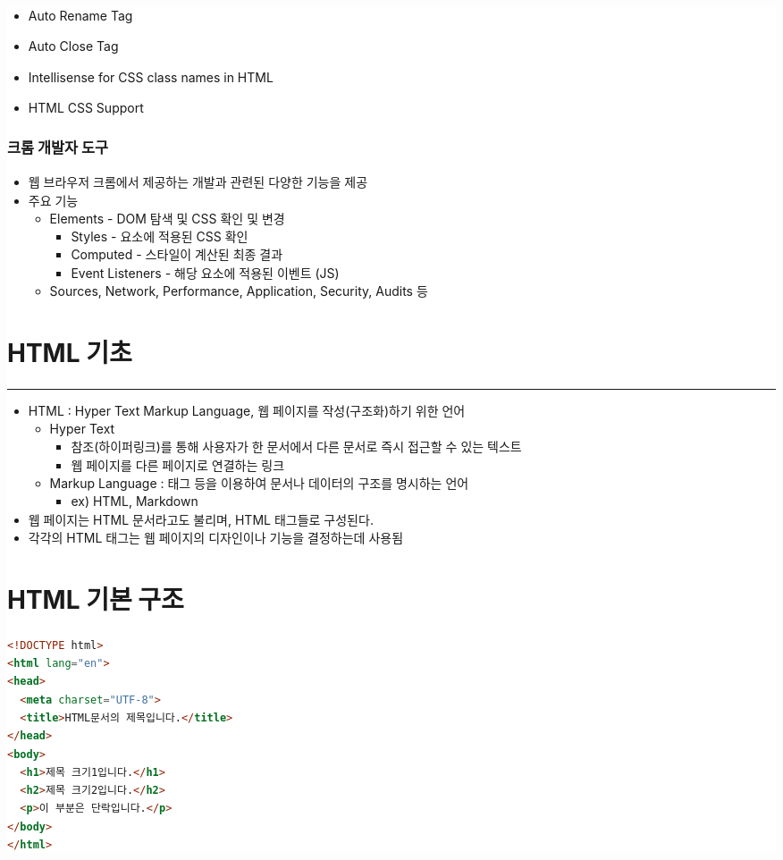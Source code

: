   - Auto Rename Tag

  - Auto Close Tag

  - Intellisense for CSS class names in HTML

  - HTML CSS Support



### 크롬 개발자 도구

- 웹 브라우저 크롬에서 제공하는 개발과 관련된 다양한 기능을 제공
- 주요 기능
  - Elements - DOM 탐색 및 CSS 확인 및 변경
    - Styles - 요소에 적용된 CSS 확인
    - Computed - 스타일이 계산된 최종 결과
    - Event Listeners - 해당 요소에 적용된 이벤트 (JS)
  - Sources, Network, Performance, Application, Security, Audits 등





# HTML 기초

---

- HTML : Hyper Text Markup Language, 웹 페이지를 작성(구조화)하기 위한 언어
  - Hyper Text 
    - 참조(하이퍼링크)를 통해 사용자가 한 문서에서 다른 문서로 즉시 접근할 수 있는 텍스트
    - 웹 페이지를 다른 페이지로 연결하는 링크
  - Markup Language : 태그 등을 이용하여 문서나 데이터의 구조를 명시하는 언어
    - ex) HTML, Markdown
- 웹 페이지는 HTML 문서라고도 불리며, HTML 태그들로 구성된다.
- 각각의 HTML 태그는 웹 페이지의 디자인이나 기능을 결정하는데 사용됨



# HTML 기본 구조

```html
<!DOCTYPE html>
<html lang="en">
<head>
  <meta charset="UTF-8">
  <title>HTML문서의 제목입니다.</title>
</head>
<body>
  <h1>제목 크기1입니다.</h1>
  <h2>제목 크기2입니다.</h2>
  <p>이 부분은 단락입니다.</p>
</body>
</html>
```
